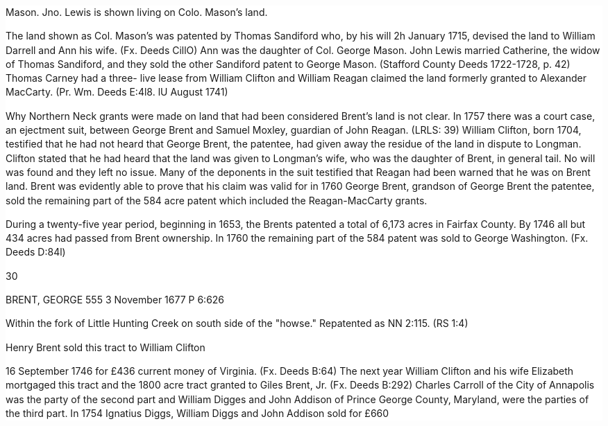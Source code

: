 Mason. Jno. Lewis is shown living on Colo. Mason’s land. 

The land shown as Col. Mason’s was patented by Thomas 
Sandiford who, by his will 2h January 1715, devised the 
land to William Darrell and Ann his wife. (Fx. Deeds CillO) 
Ann was the daughter of Col. George Mason. John Lewis 
married Catherine, the widow of Thomas Sandiford, and they 
sold the other Sandiford patent to George Mason. (Stafford 
County Deeds 1722-1728, p. 42) Thomas Carney had a three- 
live lease from William Clifton and William Reagan claimed 
the land formerly granted to Alexander MacCarty. (Pr. Wm. 
Deeds E:4l8. lU August 1741) 

Why Northern Neck grants were made on land that had 
been considered Brent’s land is not clear. In 1757 there 
was a court case, an ejectment suit, between George Brent 
and Samuel Moxley, guardian of John Reagan. (LRLS: 39) 
William Clifton, born 1704, testified that he had not heard 
that George Brent, the patentee, had given away the residue 
of the land in dispute to Longman. Clifton stated that he 
had heard that the land was given to Longman’s wife, who 
was the daughter of Brent, in general tail. No will was 
found and they left no issue. Many of the deponents in the 
suit testified that Reagan had been warned that he was on 
Brent land. Brent was evidently able to prove that his 
claim was valid for in 1760 George Brent, grandson of George 
Brent the patentee, sold the remaining part of the 584 acre 
patent which included the Reagan-MacCarty grants. 

During a twenty-five year period, beginning in 1653, 
the Brents patented a total of 6,173 acres in Fairfax 
County. By 1746 all but 434 acres had passed from Brent 
ownership. In 1760 the remaining part of the 584 patent 
was sold to George Washington. (Fx. Deeds D:84l) 


30 


BRENT, GEORGE 555 3 November 1677 P 6:626 

Within the fork of Little Hunting Creek on south side 
of the "howse." Repatented as NN 2:115. (RS 1:4) 

Henry Brent sold this tract to William Clifton 

16 September 1746 for £436 current money of Virginia. 
(Fx. Deeds B:64) The next year William Clifton and 
his wife Elizabeth mortgaged this tract and the 1800 
acre tract granted to Giles Brent, Jr. (Fx. Deeds 
B:292) Charles Carroll of the City of Annapolis was 
the party of the second part and William Digges and 
John Addison of Prince George County, Maryland, were 
the parties of the third part. In 1754 Ignatius 
Diggs, William Diggs and John Addison sold for £660 
